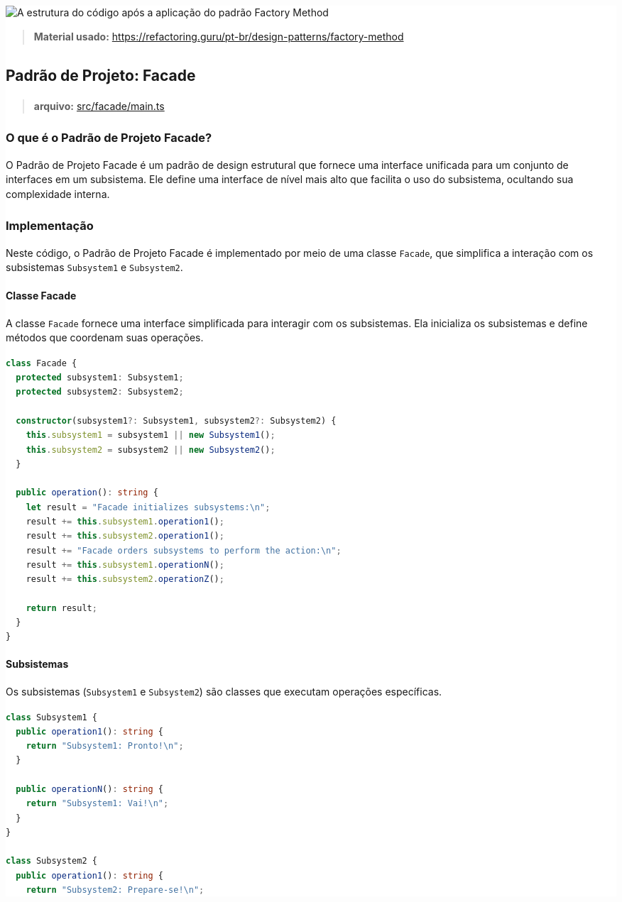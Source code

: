 ![A estrutura do código após a aplicação do padrão Factory Method](https://refactoring.guru/images/patterns/diagrams/factory-method/structure.png)

> **Material usado:** https://refactoring.guru/pt-br/design-patterns/factory-method

## Padrão de Projeto: Facade

> **arquivo:** [src/facade/main.ts](https://github.com/cracogabriel/design-patterns/blob/main/src/facade/main.ts)

### O que é o Padrão de Projeto Facade?

O Padrão de Projeto Facade é um padrão de design estrutural que fornece uma interface unificada para um conjunto de interfaces em um subsistema. Ele define uma interface de nível mais alto que facilita o uso do subsistema, ocultando sua complexidade interna.

### Implementação

Neste código, o Padrão de Projeto Facade é implementado por meio de uma classe `Facade`, que simplifica a interação com os subsistemas `Subsystem1` e `Subsystem2`.

#### Classe Facade

A classe `Facade` fornece uma interface simplificada para interagir com os subsistemas. Ela inicializa os subsistemas e define métodos que coordenam suas operações.

```typescript
class Facade {
  protected subsystem1: Subsystem1;
  protected subsystem2: Subsystem2;

  constructor(subsystem1?: Subsystem1, subsystem2?: Subsystem2) {
    this.subsystem1 = subsystem1 || new Subsystem1();
    this.subsystem2 = subsystem2 || new Subsystem2();
  }

  public operation(): string {
    let result = "Facade initializes subsystems:\n";
    result += this.subsystem1.operation1();
    result += this.subsystem2.operation1();
    result += "Facade orders subsystems to perform the action:\n";
    result += this.subsystem1.operationN();
    result += this.subsystem2.operationZ();

    return result;
  }
}
```

#### Subsistemas

Os subsistemas (`Subsystem1` e `Subsystem2`) são classes que executam operações específicas.

```typescript
class Subsystem1 {
  public operation1(): string {
    return "Subsystem1: Pronto!\n";
  }

  public operationN(): string {
    return "Subsystem1: Vai!\n";
  }
}

class Subsystem2 {
  public operation1(): string {
    return "Subsystem2: Prepare-se!\n";
```
